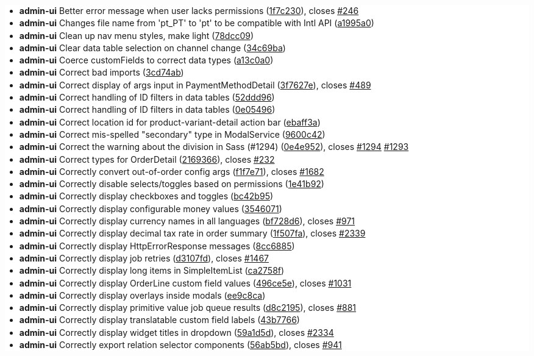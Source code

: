 * **admin-ui** Better error message when user lacks permissions ([1f7c230](https://github.com/TheValkDokk/bb-vendure/commit/1f7c230)), closes [#246](https://github.com/TheValkDokk/bb-vendure/issues/246)
* **admin-ui** Changes file name from 'pt_PT' to 'pt' to be compatible with Intl API ([a1995a0](https://github.com/TheValkDokk/bb-vendure/commit/a1995a0))
* **admin-ui** Clean up nav menu styles, make light ([78dcc09](https://github.com/TheValkDokk/bb-vendure/commit/78dcc09))
* **admin-ui** Clear data table selection on channel change ([34c69ba](https://github.com/TheValkDokk/bb-vendure/commit/34c69ba))
* **admin-ui** Coerce customFields to correct data types ([a13c0a0](https://github.com/TheValkDokk/bb-vendure/commit/a13c0a0))
* **admin-ui** Correct bad imports ([3cd74ab](https://github.com/TheValkDokk/bb-vendure/commit/3cd74ab))
* **admin-ui** Correct display of args input in PaymentMethodDetail ([3f7627e](https://github.com/TheValkDokk/bb-vendure/commit/3f7627e)), closes [#489](https://github.com/TheValkDokk/bb-vendure/issues/489)
* **admin-ui** Correct handling of ID filters in data tables ([52ddd96](https://github.com/TheValkDokk/bb-vendure/commit/52ddd96))
* **admin-ui** Correct handling of ID filters in data tables ([0e05496](https://github.com/TheValkDokk/bb-vendure/commit/0e05496))
* **admin-ui** Correct location id for product-variant-detail action bar ([ebaff3a](https://github.com/TheValkDokk/bb-vendure/commit/ebaff3a))
* **admin-ui** Correct mis-spelled "secondary" type in ModalService ([9600c42](https://github.com/TheValkDokk/bb-vendure/commit/9600c42))
* **admin-ui** Correct the warning about the division in Sass (#1294) ([0e4e952](https://github.com/TheValkDokk/bb-vendure/commit/0e4e952)), closes [#1294](https://github.com/TheValkDokk/bb-vendure/issues/1294) [#1293](https://github.com/TheValkDokk/bb-vendure/issues/1293)
* **admin-ui** Correct types for OrderDetail ([2169366](https://github.com/TheValkDokk/bb-vendure/commit/2169366)), closes [#232](https://github.com/TheValkDokk/bb-vendure/issues/232)
* **admin-ui** Correctly convert out-of-order config args ([f1f7e71](https://github.com/TheValkDokk/bb-vendure/commit/f1f7e71)), closes [#1682](https://github.com/TheValkDokk/bb-vendure/issues/1682)
* **admin-ui** Correctly disable selects/toggles based on permissions ([1e41b92](https://github.com/TheValkDokk/bb-vendure/commit/1e41b92))
* **admin-ui** Correctly display checkboxes and toggles ([bc42b95](https://github.com/TheValkDokk/bb-vendure/commit/bc42b95))
* **admin-ui** Correctly display configurable money values ([3546071](https://github.com/TheValkDokk/bb-vendure/commit/3546071))
* **admin-ui** Correctly display currency names in all languages ([bf728d6](https://github.com/TheValkDokk/bb-vendure/commit/bf728d6)), closes [#971](https://github.com/TheValkDokk/bb-vendure/issues/971)
* **admin-ui** Correctly display decimal tax rate in order summary ([1f507fa](https://github.com/TheValkDokk/bb-vendure/commit/1f507fa)), closes [#2339](https://github.com/TheValkDokk/bb-vendure/issues/2339)
* **admin-ui** Correctly display HttpErrorResponse messages ([8cc6885](https://github.com/TheValkDokk/bb-vendure/commit/8cc6885))
* **admin-ui** Correctly display job retries ([d3107fd](https://github.com/TheValkDokk/bb-vendure/commit/d3107fd)), closes [#1467](https://github.com/TheValkDokk/bb-vendure/issues/1467)
* **admin-ui** Correctly display long items in SimpleItemList ([ca2758f](https://github.com/TheValkDokk/bb-vendure/commit/ca2758f))
* **admin-ui** Correctly display OrderLine custom field values ([496ce5e](https://github.com/TheValkDokk/bb-vendure/commit/496ce5e)), closes [#1031](https://github.com/TheValkDokk/bb-vendure/issues/1031)
* **admin-ui** Correctly display overlays inside modals ([ee9c8ca](https://github.com/TheValkDokk/bb-vendure/commit/ee9c8ca))
* **admin-ui** Correctly display primitive value job queue results ([d8c2195](https://github.com/TheValkDokk/bb-vendure/commit/d8c2195)), closes [#881](https://github.com/TheValkDokk/bb-vendure/issues/881)
* **admin-ui** Correctly display translatable custom field labels ([43b7766](https://github.com/TheValkDokk/bb-vendure/commit/43b7766))
* **admin-ui** Correctly display widget titles in dropdown ([59a1d5d](https://github.com/TheValkDokk/bb-vendure/commit/59a1d5d)), closes [#2334](https://github.com/TheValkDokk/bb-vendure/issues/2334)
* **admin-ui** Correctly export relation selector components ([56ab5bd](https://github.com/TheValkDokk/bb-vendure/commit/56ab5bd)), closes [#941](https://github.com/TheValkDokk/bb-vendure/issues/941)